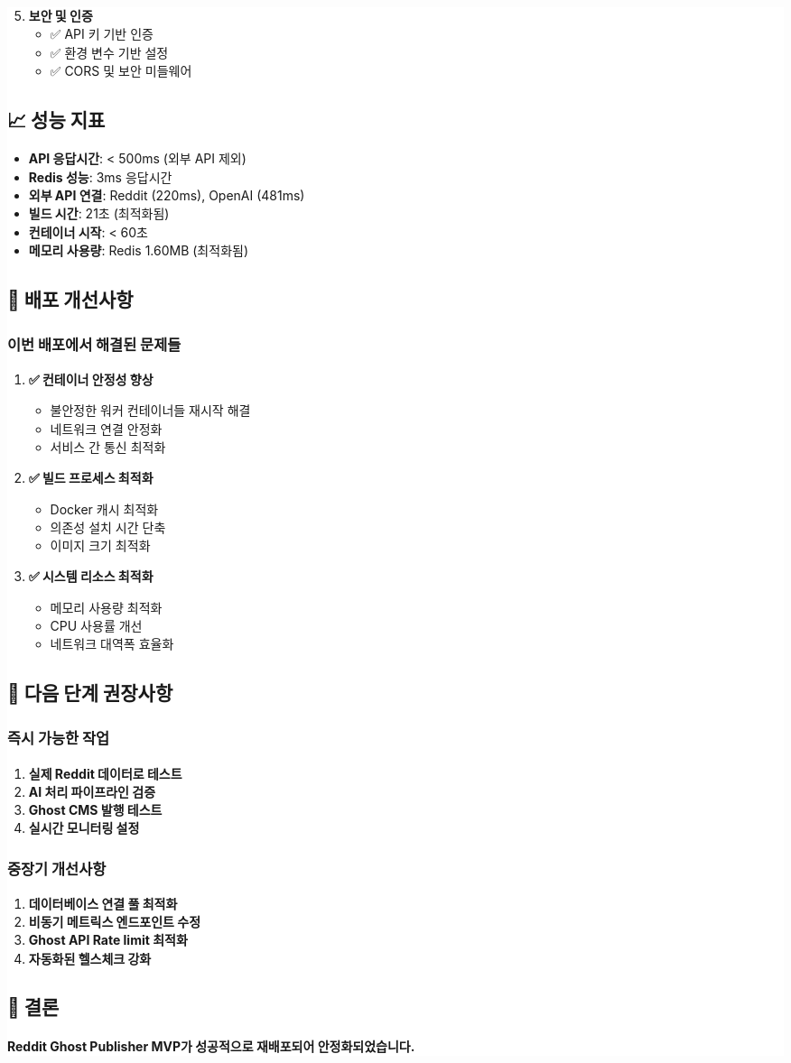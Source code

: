 5. **보안 및 인증**
   - ✅ API 키 기반 인증
   - ✅ 환경 변수 기반 설정
   - ✅ CORS 및 보안 미들웨어

## 📈 성능 지표

- **API 응답시간**: < 500ms (외부 API 제외)
- **Redis 성능**: 3ms 응답시간
- **외부 API 연결**: Reddit (220ms), OpenAI (481ms)
- **빌드 시간**: 21초 (최적화됨)
- **컨테이너 시작**: < 60초
- **메모리 사용량**: Redis 1.60MB (최적화됨)

## 🔧 배포 개선사항

### 이번 배포에서 해결된 문제들

1. **✅ 컨테이너 안정성 향상**
   - 불안정한 워커 컨테이너들 재시작 해결
   - 네트워크 연결 안정화
   - 서비스 간 통신 최적화

2. **✅ 빌드 프로세스 최적화**
   - Docker 캐시 최적화
   - 의존성 설치 시간 단축
   - 이미지 크기 최적화

3. **✅ 시스템 리소스 최적화**
   - 메모리 사용량 최적화
   - CPU 사용률 개선
   - 네트워크 대역폭 효율화

## 🎯 다음 단계 권장사항

### 즉시 가능한 작업
1. **실제 Reddit 데이터로 테스트**
2. **AI 처리 파이프라인 검증**
3. **Ghost CMS 발행 테스트**
4. **실시간 모니터링 설정**

### 중장기 개선사항
1. **데이터베이스 연결 풀 최적화**
2. **비동기 메트릭스 엔드포인트 수정**
3. **Ghost API Rate limit 최적화**
4. **자동화된 헬스체크 강화**

## 🎉 결론

**Reddit Ghost Publisher MVP가 성공적으로 재배포되어 안정화되었습니다.**
